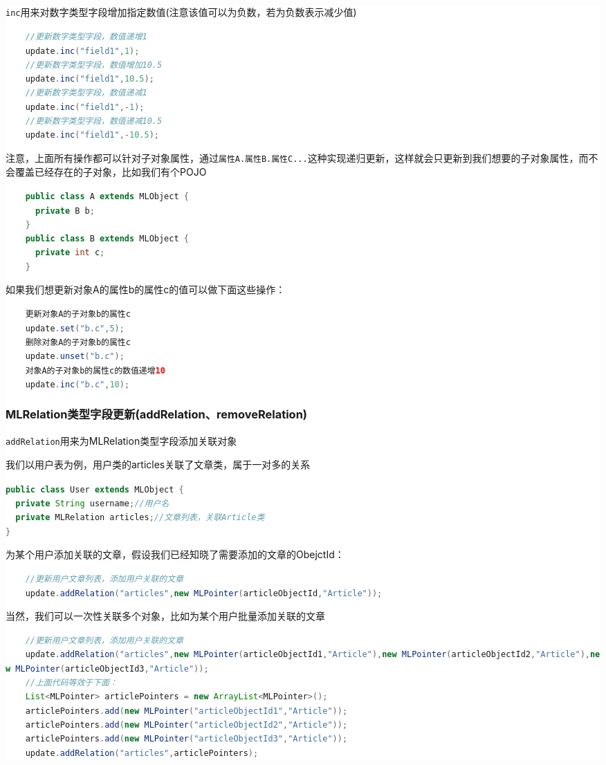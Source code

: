 `inc`用来对数字类型字段增加指定数值(注意该值可以为负数，若为负数表示减少值)

```java
    //更新数字类型字段，数值递增1
    update.inc("field1",1);
    //更新数字类型字段，数值增加10.5
    update.inc("field1",10.5);
    //更新数字类型字段，数值递减1
    update.inc("field1",-1);
    //更新数字类型字段，数值递减10.5
    update.inc("field1",-10.5);
```

注意，上面所有操作都可以针对子对象属性，通过`属性A.属性B.属性C...`这种实现递归更新，这样就会只更新到我们想要的子对象属性，而不会覆盖已经存在的子对象，比如我们有个POJO

```java
    public class A extends MLObject {
      private B b;
    }
    public class B extends MLObject {
      private int c;
    }
```

如果我们想更新对象A的属性b的属性c的值可以做下面这些操作：

```java
    更新对象A的子对象b的属性c
    update.set("b.c",5);
    删除对象A的子对象b的属性c
    update.unset("b.c");
    对象A的子对象b的属性c的数值递增10
    update.inc("b.c",10);
```

### MLRelation类型字段更新(addRelation、removeRelation)
`addRelation`用来为MLRelation类型字段添加关联对象

我们以用户表为例，用户类的articles关联了文章类，属于一对多的关系

```java
public class User extends MLObject {
  private String username;//用户名
  private MLRelation articles;//文章列表，关联Article类
}
```

为某个用户添加关联的文章，假设我们已经知晓了需要添加的文章的ObejctId：

```java
    //更新用户文章列表，添加用户关联的文章
    update.addRelation("articles",new MLPointer(articleObjectId,"Article"));
```

当然，我们可以一次性关联多个对象，比如为某个用户批量添加关联的文章

```java
    //更新用户文章列表，添加用户关联的文章
    update.addRelation("articles",new MLPointer(articleObjectId1,"Article"),new MLPointer(articleObjectId2,"Article"),new MLPointer(articleObjectId3,"Article"));
    //上面代码等效于下面：
    List<MLPointer> articlePointers = new ArrayList<MLPointer>();
    articlePointers.add(new MLPointer("articleObjectId1","Article"));
    articlePointers.add(new MLPointer("articleObjectId2","Article"));
    articlePointers.add(new MLPointer("articleObjectId3","Article"));
    update.addRelation("articles",articlePointers);
```
